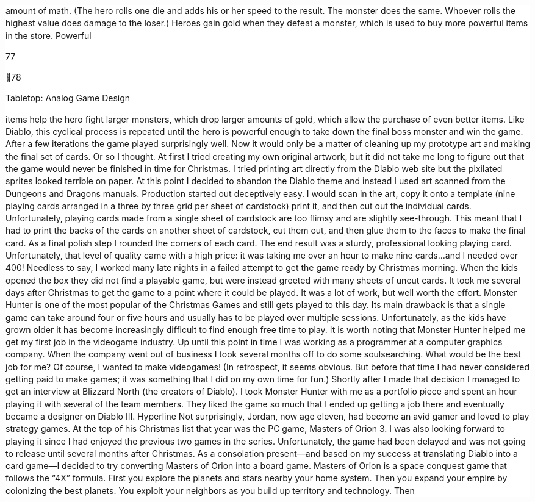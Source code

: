 amount of math. (The hero rolls one die and adds his or her speed to the result. The monster
does the same. Whoever rolls the highest value does damage to the loser.) Heroes gain gold
when they defeat a monster, which is used to buy more powerful items in the store. Powerful

77

78

Tabletop: Analog Game Design

items help the hero fight larger monsters, which drop larger amounts of gold, which allow
the purchase of even better items. Like Diablo, this cyclical process is repeated until the hero
is powerful enough to take down the final boss monster and win the game.
After a few iterations the game played surprisingly well. Now it would only be a matter
of cleaning up my prototype art and making the final set of cards. Or so I thought. At first
I tried creating my own original artwork, but it did not take me long to figure out that the
game would never be finished in time for Christmas. I tried printing art directly from the
Diablo web site but the pixilated sprites looked terrible on paper. At this point I decided to
abandon the Diablo theme and instead I used art scanned from the Dungeons and Dragons
manuals.
Production started out deceptively easy. I would scan in the art, copy it onto a template
(nine playing cards arranged in a three by three grid per sheet of cardstock) print it, and then
cut out the individual cards. Unfortunately, playing cards made from a single sheet of cardstock are too flimsy and are slightly see-through. This meant that I had to print the backs
of the cards on another sheet of cardstock, cut them out, and then glue them to the faces to
make the final card. As a final polish step I rounded the corners of each card. The end result
was a sturdy, professional looking playing card.
Unfortunately, that level of quality came with a high price: it was taking me over an hour
to make nine cards…and I needed over 400! Needless to say, I worked many late nights in a
failed attempt to get the game ready by Christmas morning. When the kids opened the box
they did not find a playable game, but were instead greeted with many sheets of uncut cards.
It took me several days after Christmas to get the game to a point where it could be played.
It was a lot of work, but well worth the effort.
Monster Hunter is one of the most popular of the Christmas Games and still gets played
to this day. Its main drawback is that a single game can take around four or five hours and
usually has to be played over multiple sessions. Unfortunately, as the kids have grown older
it has become increasingly difficult to find enough free time to play.
It is worth noting that Monster Hunter helped me get my first job in the videogame industry. Up until this point in time I was working as a programmer at a computer graphics
company. When the company went out of business I took several months off to do some soulsearching. What would be the best job for me? Of course, I wanted to make videogames! (In
retrospect, it seems obvious. But before that time I had never considered getting paid to make
games; it was something that I did on my own time for fun.) Shortly after I made that decision
I managed to get an interview at Blizzard North (the creators of Diablo). I took Monster Hunter
with me as a portfolio piece and spent an hour playing it with several of the team members.
They liked the game so much that I ended up getting a job there and eventually became a
designer on Diablo III.
Hyperline
Not surprisingly, Jordan, now age eleven, had become an avid gamer and loved to play
strategy games. At the top of his Christmas list that year was the PC game, Masters of Orion
3. I was also looking forward to playing it since I had enjoyed the previous two games in the
series. Unfortunately, the game had been delayed and was not going to release until several
months after Christmas. As a consolation present—and based on my success at translating
Diablo into a card game—I decided to try converting Masters of Orion into a board game.
Masters of Orion is a space conquest game that follows the “4X” formula. First you explore
the planets and stars nearby your home system. Then you expand your empire by colonizing
the best planets. You exploit your neighbors as you build up territory and technology. Then
